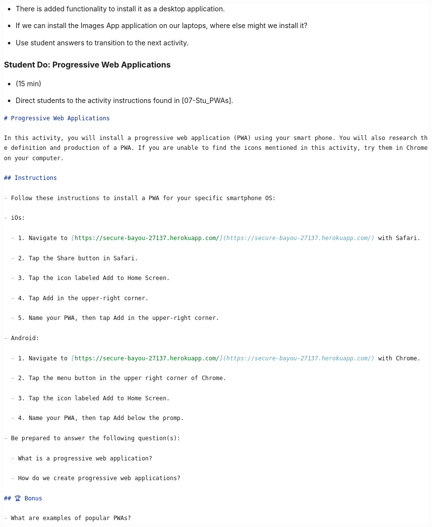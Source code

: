   - There is added functionality to install it as a desktop application.

  - If we can install the Images App application on our laptops, where else might we install it?

- Use student answers to transition to the next activity.

### Student Do: Progressive Web Applications

- (15 min)

- Direct students to the activity instructions found in [07-Stu_PWAs].

```md
# Progressive Web Applications

In this activity, you will install a progressive web application (PWA) using your smart phone. You will also research the definition and production of a PWA. If you are unable to find the icons mentioned in this activity, try them in Chrome on your computer.

## Instructions

- Follow these instructions to install a PWA for your specific smartphone OS:

- iOs:

  - 1. Navigate to [https://secure-bayou-27137.herokuapp.com/](https://secure-bayou-27137.herokuapp.com/) with Safari.

  - 2. Tap the Share button in Safari.

  - 3. Tap the icon labeled Add to Home Screen.

  - 4. Tap Add in the upper-right corner.

  - 5. Name your PWA, then tap Add in the upper-right corner.

- Android:

  - 1. Navigate to [https://secure-bayou-27137.herokuapp.com/](https://secure-bayou-27137.herokuapp.com/) with Chrome.

  - 2. Tap the menu button in the upper right corner of Chrome.

  - 3. Tap the icon labeled Add to Home Screen.

  - 4. Name your PWA, then tap Add below the promp.

- Be prepared to answer the following question(s):

  - What is a progressive web application?

  - How do we create progressive web applications?

## 🏆 Bonus

- What are examples of popular PWAs?
```
